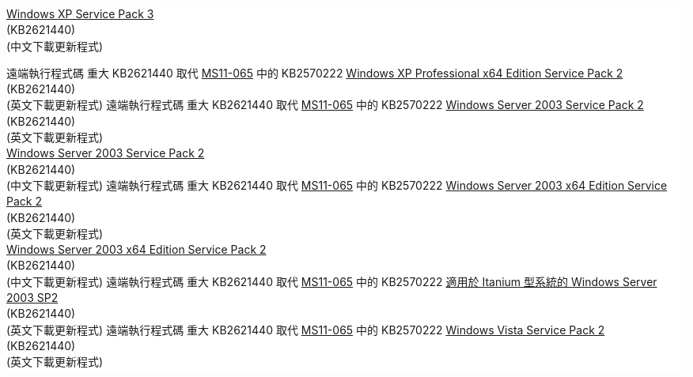<a href="https://www.microsoft.com/downloads/zh-tw/details.aspx?familyid=18a1fe48-1318-4b93-afad-206950bb1ae5">Windows XP Service Pack 3</a><br />
(KB2621440)<br />
(中文下載更新程式)</td>
<td style="border:1px solid black;">遠端執行程式碼</td>
<td style="border:1px solid black;">重大</td>
<td style="border:1px solid black;">KB2621440 取代 <a href="https://technet.microsoft.com/zh-tw/security/bulletin/ms11-065">MS11-065</a> 中的 KB2570222</td>
</tr>
<tr class="even">
<td style="border:1px solid black;"><a href="https://www.microsoft.com/download/details.aspx?familyid=eccf865d-399a-4862-b26f-f35580419875">Windows XP Professional x64 Edition Service Pack 2</a><br />
(KB2621440)<br />
(英文下載更新程式)</td>
<td style="border:1px solid black;">遠端執行程式碼</td>
<td style="border:1px solid black;">重大</td>
<td style="border:1px solid black;">KB2621440 取代 <a href="https://technet.microsoft.com/zh-tw/security/bulletin/ms11-065">MS11-065</a> 中的 KB2570222</td>
</tr>
<tr class="odd">
<td style="border:1px solid black;"><a href="https://www.microsoft.com/download/details.aspx?familyid=b69b4b9b-c0a1-4c1e-b081-8529eaf1536a">Windows Server 2003 Service Pack 2</a><br />
(KB2621440)<br />
(英文下載更新程式)<br />
<a href="https://www.microsoft.com/downloads/zh-tw/details.aspx?familyid=b69b4b9b-c0a1-4c1e-b081-8529eaf1536a">Windows Server 2003 Service Pack 2</a><br />
(KB2621440)<br />
(中文下載更新程式)</td>
<td style="border:1px solid black;">遠端執行程式碼</td>
<td style="border:1px solid black;">重大</td>
<td style="border:1px solid black;">KB2621440 取代 <a href="https://technet.microsoft.com/zh-tw/security/bulletin/ms11-065">MS11-065</a> 中的 KB2570222</td>
</tr>
<tr class="even">
<td style="border:1px solid black;"><a href="https://www.microsoft.com/download/details.aspx?familyid=8081e67f-288c-4714-bff8-e0ff9777692f">Windows Server 2003 x64 Edition Service Pack 2</a><br />
(KB2621440)<br />
(英文下載更新程式)<br />
<a href="https://www.microsoft.com/downloads/zh-tw/details.aspx?familyid=8081e67f-288c-4714-bff8-e0ff9777692f">Windows Server 2003 x64 Edition Service Pack 2</a><br />
(KB2621440)<br />
(中文下載更新程式)</td>
<td style="border:1px solid black;">遠端執行程式碼</td>
<td style="border:1px solid black;">重大</td>
<td style="border:1px solid black;">KB2621440 取代 <a href="https://technet.microsoft.com/zh-tw/security/bulletin/ms11-065">MS11-065</a> 中的 KB2570222</td>
</tr>
<tr class="odd">
<td style="border:1px solid black;"><a href="https://www.microsoft.com/download/details.aspx?familyid=521baa02-5d7a-4cba-8a1a-2af1b6e4cbe4">適用於 Itanium 型系統的 Windows Server 2003 SP2</a><br />
(KB2621440)<br />
(英文下載更新程式)</td>
<td style="border:1px solid black;">遠端執行程式碼</td>
<td style="border:1px solid black;">重大</td>
<td style="border:1px solid black;">KB2621440 取代 <a href="https://technet.microsoft.com/zh-tw/security/bulletin/ms11-065">MS11-065</a> 中的 KB2570222</td>
</tr>
<tr class="even">
<td style="border:1px solid black;"><a href="https://www.microsoft.com/download/details.aspx?familyid=39abdf7b-ea9d-4b95-a28d-4140374d531d">Windows Vista Service Pack 2</a><br />
(KB2621440)<br />
(英文下載更新程式)<br />